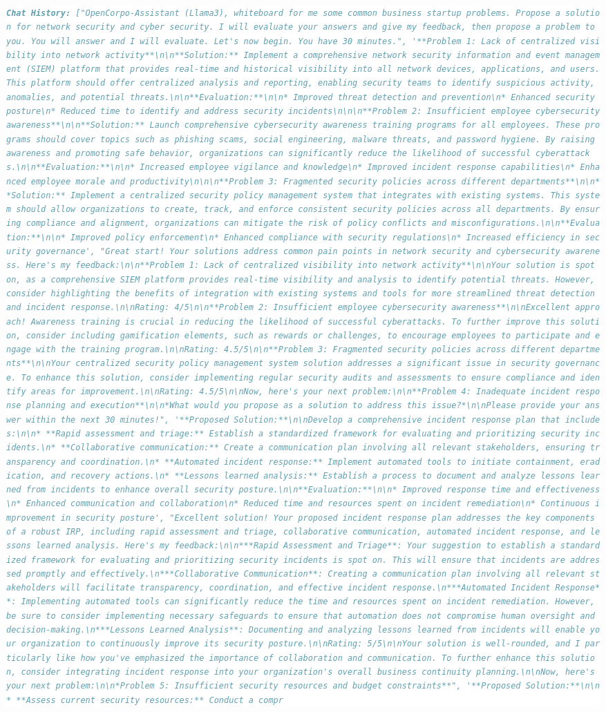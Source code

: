  ```md
 Chat History: ["OpenCorpo-Assistant (Llama3), whiteboard for me some common business startup problems. Propose a solution for network security and cyber security. I will evaluate your answers and give my feedback, then propose a problem to you. You will answer and I will evaluate. Let's now begin. You have 30 minutes.", '**Problem 1: Lack of centralized visibility into network activity**\n\n**Solution:** Implement a comprehensive network security information and event management (SIEM) platform that provides real-time and historical visibility into all network devices, applications, and users. This platform should offer centralized analysis and reporting, enabling security teams to identify suspicious activity, anomalies, and potential threats.\n\n**Evaluation:**\n\n* Improved threat detection and prevention\n* Enhanced security posture\n* Reduced time to identify and address security incidents\n\n\n**Problem 2: Insufficient employee cybersecurity awareness**\n\n**Solution:** Launch comprehensive cybersecurity awareness training programs for all employees. These programs should cover topics such as phishing scams, social engineering, malware threats, and password hygiene. By raising awareness and promoting safe behavior, organizations can significantly reduce the likelihood of successful cyberattacks.\n\n**Evaluation:**\n\n* Increased employee vigilance and knowledge\n* Improved incident response capabilities\n* Enhanced employee morale and productivity\n\n\n**Problem 3: Fragmented security policies across different departments**\n\n**Solution:** Implement a centralized security policy management system that integrates with existing systems. This system should allow organizations to create, track, and enforce consistent security policies across all departments. By ensuring compliance and alignment, organizations can mitigate the risk of policy conflicts and misconfigurations.\n\n**Evaluation:**\n\n* Improved policy enforcement\n* Enhanced compliance with security regulations\n* Increased efficiency in security governance', "Great start! Your solutions address common pain points in network security and cybersecurity awareness. Here's my feedback:\n\n**Problem 1: Lack of centralized visibility into network activity**\n\nYour solution is spot on, as a comprehensive SIEM platform provides real-time visibility and analysis to identify potential threats. However, consider highlighting the benefits of integration with existing systems and tools for more streamlined threat detection and incident response.\n\nRating: 4/5\n\n**Problem 2: Insufficient employee cybersecurity awareness**\n\nExcellent approach! Awareness training is crucial in reducing the likelihood of successful cyberattacks. To further improve this solution, consider including gamification elements, such as rewards or challenges, to encourage employees to participate and engage with the training program.\n\nRating: 4.5/5\n\n**Problem 3: Fragmented security policies across different departments**\n\nYour centralized security policy management system solution addresses a significant issue in security governance. To enhance this solution, consider implementing regular security audits and assessments to ensure compliance and identify areas for improvement.\n\nRating: 4.5/5\n\nNow, here's your next problem:\n\n**Problem 4: Inadequate incident response planning and execution**\n\n*What would you propose as a solution to address this issue?*\n\nPlease provide your answer within the next 30 minutes!", '**Proposed Solution:**\n\nDevelop a comprehensive incident response plan that includes:\n\n* **Rapid assessment and triage:** Establish a standardized framework for evaluating and prioritizing security incidents.\n* **Collaborative communication:** Create a communication plan involving all relevant stakeholders, ensuring transparency and coordination.\n* **Automated incident response:** Implement automated tools to initiate containment, eradication, and recovery actions.\n* **Lessons learned analysis:** Establish a process to document and analyze lessons learned from incidents to enhance overall security posture.\n\n**Evaluation:**\n\n* Improved response time and effectiveness\n* Enhanced communication and collaboration\n* Reduced time and resources spent on incident remediation\n* Continuous improvement in security posture', "Excellent solution! Your proposed incident response plan addresses the key components of a robust IRP, including rapid assessment and triage, collaborative communication, automated incident response, and lessons learned analysis. Here's my feedback:\n\n***Rapid Assessment and Triage**: Your suggestion to establish a standardized framework for evaluating and prioritizing security incidents is spot on. This will ensure that incidents are addressed promptly and effectively.\n***Collaborative Communication**: Creating a communication plan involving all relevant stakeholders will facilitate transparency, coordination, and effective incident response.\n***Automated Incident Response**: Implementing automated tools can significantly reduce the time and resources spent on incident remediation. However, be sure to consider implementing necessary safeguards to ensure that automation does not compromise human oversight and decision-making.\n***Lessons Learned Analysis**: Documenting and analyzing lessons learned from incidents will enable your organization to continuously improve its security posture.\n\nRating: 5/5\n\nYour solution is well-rounded, and I particularly like how you've emphasized the importance of collaboration and communication. To further enhance this solution, consider integrating incident response into your organization's overall business continuity planning.\n\nNow, here's your next problem:\n\n*Problem 5: Insufficient security resources and budget constraints**", '**Proposed Solution:**\n\n* **Assess current security resources:** Conduct a compr
 ```